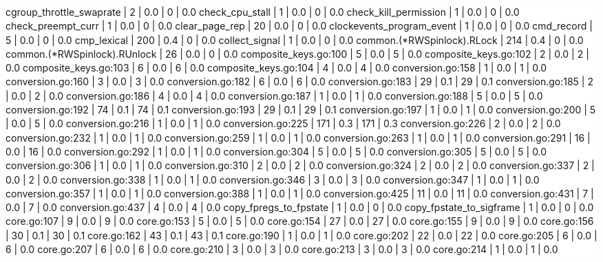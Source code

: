 cgroup_throttle_swaprate                     |      2 |   0.0 |    0 |   0.0
check_cpu_stall                              |      1 |   0.0 |    0 |   0.0
check_kill_permission                        |      1 |   0.0 |    0 |   0.0
check_preempt_curr                           |      1 |   0.0 |    0 |   0.0
clear_page_rep                               |     20 |   0.0 |    0 |   0.0
clockevents_program_event                    |      1 |   0.0 |    0 |   0.0
cmd_record                                   |      5 |   0.0 |    0 |   0.0
cmp_lexical                                  |    200 |   0.4 |    0 |   0.0
collect_signal                               |      1 |   0.0 |    0 |   0.0
common.(*RWSpinlock).RLock                   |    214 |   0.4 |    0 |   0.0
common.(*RWSpinlock).RUnlock                 |     26 |   0.0 |    0 |   0.0
composite_keys.go:100                        |      5 |   0.0 |    5 |   0.0
composite_keys.go:102                        |      2 |   0.0 |    2 |   0.0
composite_keys.go:103                        |      6 |   0.0 |    6 |   0.0
composite_keys.go:104                        |      4 |   0.0 |    4 |   0.0
conversion.go:158                            |      1 |   0.0 |    1 |   0.0
conversion.go:160                            |      3 |   0.0 |    3 |   0.0
conversion.go:182                            |      6 |   0.0 |    6 |   0.0
conversion.go:183                            |     29 |   0.1 |   29 |   0.1
conversion.go:185                            |      2 |   0.0 |    2 |   0.0
conversion.go:186                            |      4 |   0.0 |    4 |   0.0
conversion.go:187                            |      1 |   0.0 |    1 |   0.0
conversion.go:188                            |      5 |   0.0 |    5 |   0.0
conversion.go:192                            |     74 |   0.1 |   74 |   0.1
conversion.go:193                            |     29 |   0.1 |   29 |   0.1
conversion.go:197                            |      1 |   0.0 |    1 |   0.0
conversion.go:200                            |      5 |   0.0 |    5 |   0.0
conversion.go:216                            |      1 |   0.0 |    1 |   0.0
conversion.go:225                            |    171 |   0.3 |  171 |   0.3
conversion.go:226                            |      2 |   0.0 |    2 |   0.0
conversion.go:232                            |      1 |   0.0 |    1 |   0.0
conversion.go:259                            |      1 |   0.0 |    1 |   0.0
conversion.go:263                            |      1 |   0.0 |    1 |   0.0
conversion.go:291                            |     16 |   0.0 |   16 |   0.0
conversion.go:292                            |      1 |   0.0 |    1 |   0.0
conversion.go:304                            |      5 |   0.0 |    5 |   0.0
conversion.go:305                            |      5 |   0.0 |    5 |   0.0
conversion.go:306                            |      1 |   0.0 |    1 |   0.0
conversion.go:310                            |      2 |   0.0 |    2 |   0.0
conversion.go:324                            |      2 |   0.0 |    2 |   0.0
conversion.go:337                            |      2 |   0.0 |    2 |   0.0
conversion.go:338                            |      1 |   0.0 |    1 |   0.0
conversion.go:346                            |      3 |   0.0 |    3 |   0.0
conversion.go:347                            |      1 |   0.0 |    1 |   0.0
conversion.go:357                            |      1 |   0.0 |    1 |   0.0
conversion.go:388                            |      1 |   0.0 |    1 |   0.0
conversion.go:425                            |     11 |   0.0 |   11 |   0.0
conversion.go:431                            |      7 |   0.0 |    7 |   0.0
conversion.go:437                            |      4 |   0.0 |    4 |   0.0
copy_fpregs_to_fpstate                       |      1 |   0.0 |    0 |   0.0
copy_fpstate_to_sigframe                     |      1 |   0.0 |    0 |   0.0
core.go:107                                  |      9 |   0.0 |    9 |   0.0
core.go:153                                  |      5 |   0.0 |    5 |   0.0
core.go:154                                  |     27 |   0.0 |   27 |   0.0
core.go:155                                  |      9 |   0.0 |    9 |   0.0
core.go:156                                  |     30 |   0.1 |   30 |   0.1
core.go:162                                  |     43 |   0.1 |   43 |   0.1
core.go:190                                  |      1 |   0.0 |    1 |   0.0
core.go:202                                  |     22 |   0.0 |   22 |   0.0
core.go:205                                  |      6 |   0.0 |    6 |   0.0
core.go:207                                  |      6 |   0.0 |    6 |   0.0
core.go:210                                  |      3 |   0.0 |    3 |   0.0
core.go:213                                  |      3 |   0.0 |    3 |   0.0
core.go:214                                  |      1 |   0.0 |    1 |   0.0
